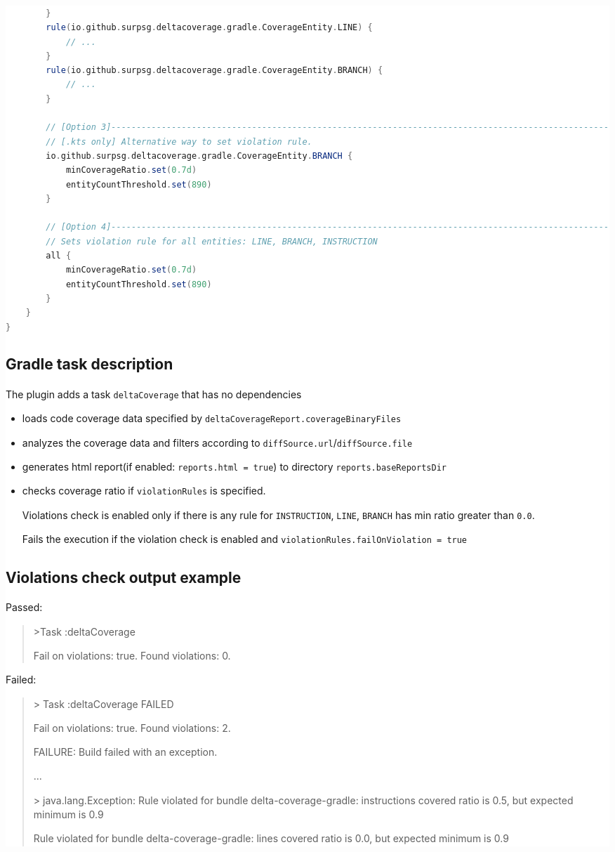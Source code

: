 ```groovy
        }
        rule(io.github.surpsg.deltacoverage.gradle.CoverageEntity.LINE) {
            // ...
        }
        rule(io.github.surpsg.deltacoverage.gradle.CoverageEntity.BRANCH) {
            // ...
        }

        // [Option 3]---------------------------------------------------------------------------------------------------
        // [.kts only] Alternative way to set violation rule.
        io.github.surpsg.deltacoverage.gradle.CoverageEntity.BRANCH {
            minCoverageRatio.set(0.7d)
            entityCountThreshold.set(890)
        }

        // [Option 4]---------------------------------------------------------------------------------------------------
        // Sets violation rule for all entities: LINE, BRANCH, INSTRUCTION
        all {
            minCoverageRatio.set(0.7d)
            entityCountThreshold.set(890)
        }
    }
}
```


## Gradle task description
The plugin adds a task `deltaCoverage` that has no dependencies
  * loads code coverage data specified by `deltaCoverageReport.coverageBinaryFiles`
  * analyzes the coverage data and filters according to `diffSource.url`/`diffSource.file`
  * generates html report(if enabled: `reports.html = true`) to directory `reports.baseReportsDir`
  * checks coverage ratio if `violationRules` is specified. 
    
    Violations check is enabled only if there is any rule for `INSTRUCTION`, `LINE`, `BRANCH` has min ratio greater than `0.0`.
    
    Fails the execution if the violation check is enabled and `violationRules.failOnViolation = true`


## Violations check output example

Passed:
> \>Task :deltaCoverage
>
> Fail on violations: true. Found violations: 0.

Failed:
>\> Task :deltaCoverage FAILED
>
>Fail on violations: true. Found violations: 2.
>
>FAILURE: Build failed with an exception.
>
>...
>
>\> java.lang.Exception: Rule violated for bundle delta-coverage-gradle: instructions covered ratio is 0.5, but expected minimum is 0.9
> 
> Rule violated for bundle delta-coverage-gradle: lines covered ratio is 0.0, but expected minimum is 0.9
